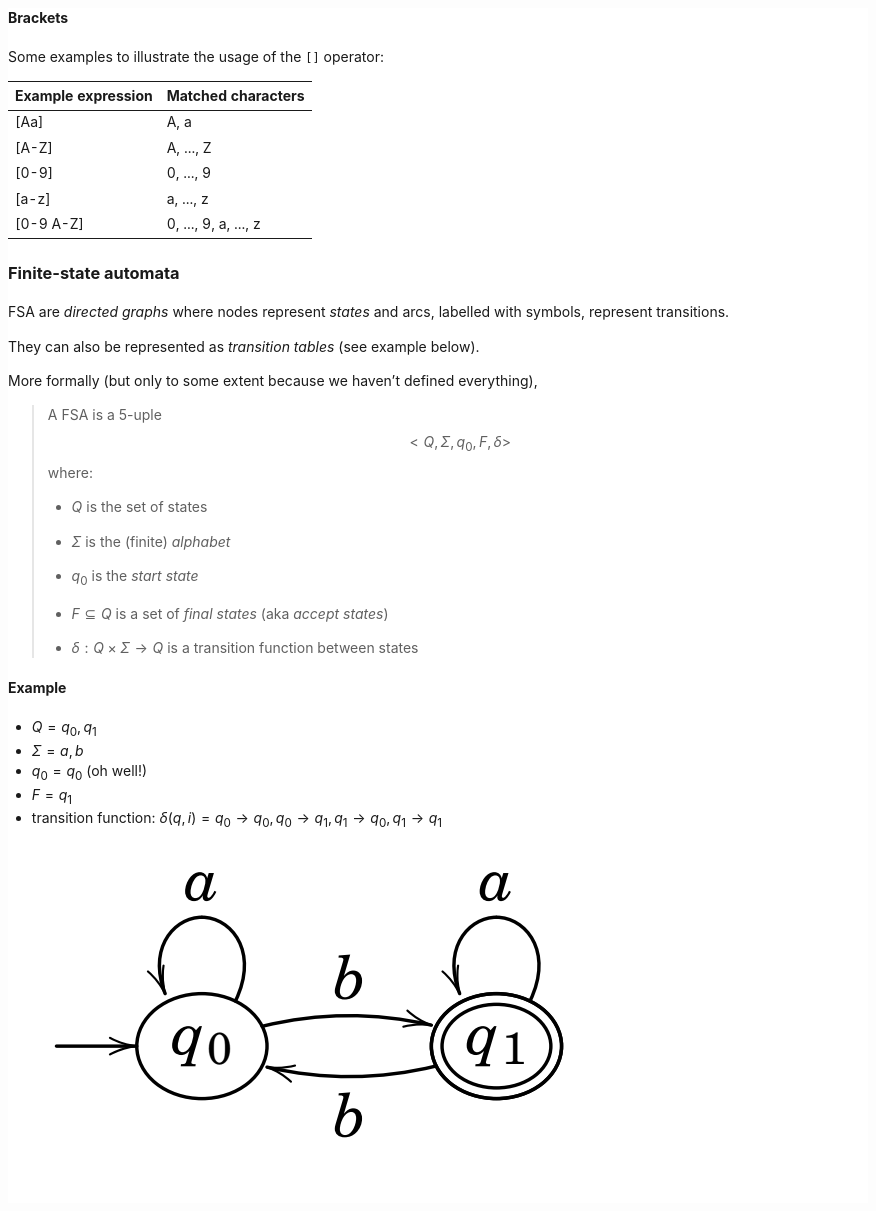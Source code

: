 #### Brackets

Some examples to illustrate the usage of the `[]` operator:

| Example expression | Matched characters |
| ------------------ | ------------------ |
| [Aa]               | A, a               |
| [A-Z]              | A, ..., Z            |
| [0-9]              | 0, ..., 9            |
| [a-z]              | a, ..., z            |
| [0-9 A-Z]          | 0, ..., 9, a, ..., z   |

### Finite-state automata

FSA are _directed graphs_ where nodes represent *states* and arcs, labelled with symbols, represent transitions.

They can also be represented as _transition tables_ (see example below).

More formally (but only to some extent because we haven’t defined everything),

> A FSA is a 5-uple
> $$
> <Q, \Sigma, q_0, F, \delta>
> $$
> where:
>
> - $Q$ is the set of states
> - $\Sigma$ is the (finite) _alphabet_
> - $q_0$ is the _start state_
>
> - $F \subseteq Q$ is a set of _final states_ (aka _accept states_)
> - $\delta : Q \times \Sigma \to Q$ is a transition function between states

#### Example

- $Q = {q_0, q_1}$
- $\Sigma = {a,b}$
- $q_0 = q_0$ (oh well!)
- $F = {q_1}$
- transition function: $\delta(q,i) = {q_0 \to q_0, q_0 \to q_1, q_1 \to q_0, q_1 \to q_1}$

![Example of a FSA.](FSA.png)
